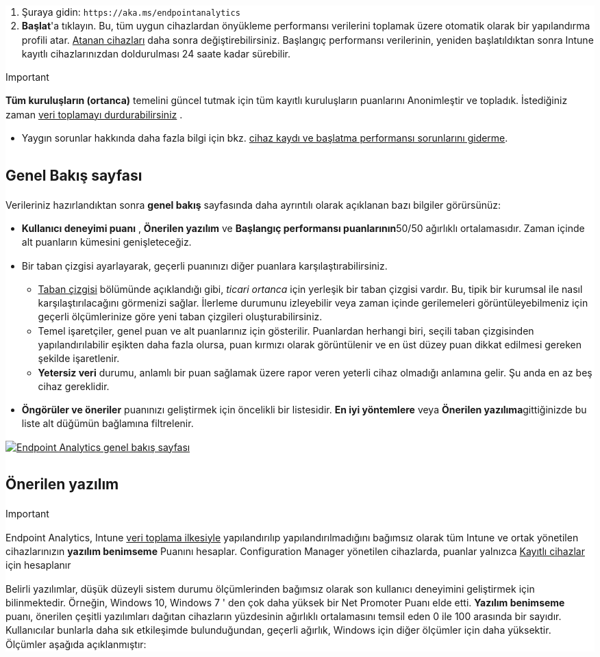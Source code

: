1. Şuraya gidin: `https://aka.ms/endpointanalytics`
1. **Başlat**'a tıklayın. Bu, tüm uygun cihazlardan önyükleme performansı verilerini toplamak üzere otomatik olarak bir yapılandırma profili atar. [Atanan cihazları](#bkmk_uea_profile) daha sonra değiştirebilirsiniz. Başlangıç performansı verilerinin, yeniden başlatıldıktan sonra Intune kayıtlı cihazlarınızdan doldurulması 24 saate kadar sürebilir.

> [!Important]  
> **Tüm kuruluşların (ortanca)** temelini güncel tutmak için tüm kayıtlı kuruluşların puanlarını Anonimleştir ve topladık. İstediğiniz zaman [veri toplamayı durdurabilirsiniz](#bkmk_uea_stop) .

   - Yaygın sorunlar hakkında daha fazla bilgi için bkz. [cihaz kaydı ve başlatma performansı sorunlarını giderme](#bkmk_uea_enrollment_tshooter).

## <a name="overview-page"></a>Genel Bakış sayfası

Verileriniz hazırlandıktan sonra **genel bakış** sayfasında daha ayrıntılı olarak açıklanan bazı bilgiler görürsünüz:

- **Kullanıcı deneyimi puanı** , **Önerilen yazılım** ve **Başlangıç performansı puanlarının**50/50 ağırlıklı ortalamasıdır. Zaman içinde alt puanların kümesini genişleteceğiz.

- Bir taban çizgisi ayarlayarak, geçerli puanınızı diğer puanlara karşılaştırabilirsiniz.
  - [Taban çizgisi](#bkmk_uea_baselines) bölümünde açıklandığı gibi, *ticari ortanca* için yerleşik bir taban çizgisi vardır. Bu, tipik bir kurumsal ile nasıl karşılaştırılacağını görmenizi sağlar. İlerleme durumunu izleyebilir veya zaman içinde gerilemeleri görüntüleyebilmeniz için geçerli ölçümlerinize göre yeni taban çizgileri oluşturabilirsiniz.
   - Temel işaretçiler, genel puan ve alt puanlarınız için gösterilir. Puanlardan herhangi biri, seçili taban çizgisinden yapılandırılabilir eşikten daha fazla olursa, puan kırmızı olarak görüntülenir ve en üst düzey puan dikkat edilmesi gereken şekilde işaretlenir.
  - **Yetersiz veri** durumu, anlamlı bir puan sağlamak üzere rapor veren yeterli cihaz olmadığı anlamına gelir. Şu anda en az beş cihaz gereklidir.

- **Öngörüler ve öneriler** puanınızı geliştirmek için öncelikli bir listesidir. **En iyi yöntemlere** veya **Önerilen yazılıma**gittiğinizde bu liste alt düğümün bağlamına filtrelenir.

[![Endpoint Analytics genel bakış sayfası](media/overview-page.png)](media/overview-page.png#lightbox)

## <a name="recommended-software"></a><a name="bkmk_uea_rs"></a>Önerilen yazılım

> [!Important]  
> Endpoint Analytics, Intune [veri toplama ilkesiyle](#bkmk_uea_profile) yapılandırılıp yapılandırılmadığını bağımsız olarak tüm Intune ve ortak yönetilen cihazlarınızın **yazılım benimseme** Puanını hesaplar. Configuration Manager yönetilen cihazlarda, puanlar yalnızca [Kayıtlı cihazlar](#bkmk_uea_cm_enroll) için hesaplanır 

Belirli yazılımlar, düşük düzeyli sistem durumu ölçümlerinden bağımsız olarak son kullanıcı deneyimini geliştirmek için bilinmektedir. Örneğin, Windows 10, Windows 7 ' den çok daha yüksek bir Net Promoter Puanı elde etti. **Yazılım benimseme** puanı, önerilen çeşitli yazılımları dağıtan cihazların yüzdesinin ağırlıklı ortalamasını temsil eden 0 ile 100 arasında bir sayıdır. Kullanıcılar bunlarla daha sık etkileşimde bulunduğundan, geçerli ağırlık, Windows için diğer ölçümler için daha yüksektir. Ölçümler aşağıda açıklanmıştır: 
